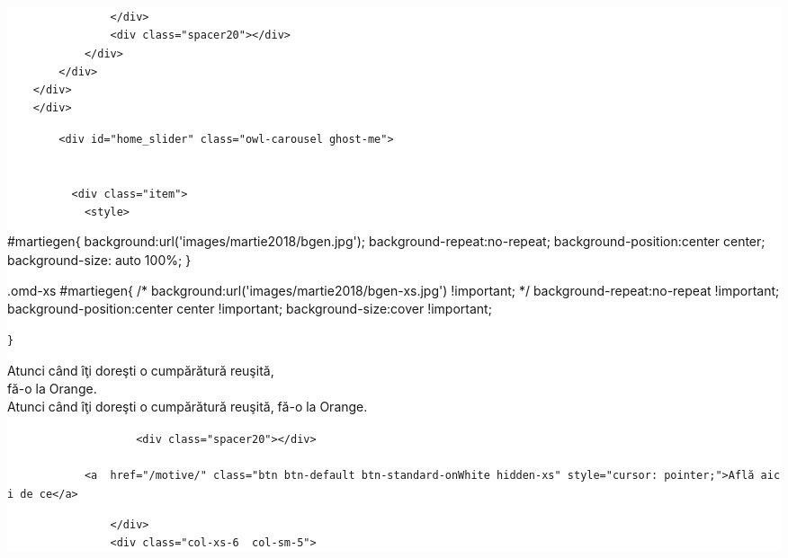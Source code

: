 					</div>
					<div class="spacer20"></div>
				</div>
			</div>
		</div>
		</div>
</div>				</div>
			</div>

            <div id="home_slider" class="owl-carousel ghost-me">


              <div class="item">
                <style>
#martiegen{
		background:url('images/martie2018/bgen.jpg');
        background-repeat:no-repeat;
        background-position:center center;
        background-size: auto 100%;
	}


   .omd-xs #martiegen{
	/*		background:url('images/martie2018/bgen-xs.jpg') !important; */
               background-repeat:no-repeat !important;
        background-position:center center !important;
        background-size:cover !important;

	}
</style>

<div id="martiegen">
<div  class="col-xs-12" >
	<div class="row">
		<div>
			<!--img src="images/design/overlay.png" class="hidden-md hidden-sm hidden-lg" style="position:absolute; width:100%; height:100%;"-->
			<div class="container">
				<div class="row">
					<div class="col-xs-6 col-sm-7">
                        <div class="spacer60 hidden-xs"></div>
                        <div class="spacer10 hidden-xs"></div>
                        <div class="spacer50"></div>
		     <div class="hdr-H2 hidden-xs omd-negru">
							Atunci când îţi doreşti o cumpărătură reuşită, <br>fă-o la Orange.						</div>
		     <div class="hdr-H4 visible-xs omd-negru">
							Atunci când îţi doreşti o cumpărătură reuşită, fă-o la Orange.						</div>

                        <div class="spacer20"></div>

                <a  href="/motive/" class="btn btn-default btn-standard-onWhite hidden-xs" style="cursor: pointer;">Află aici de ce</a>
                        
<div class="spacer60 hidden-xs"></div><div class="spacer60 hidden-xs"></div>

					</div>
					<div class="col-xs-6  col-sm-5">
